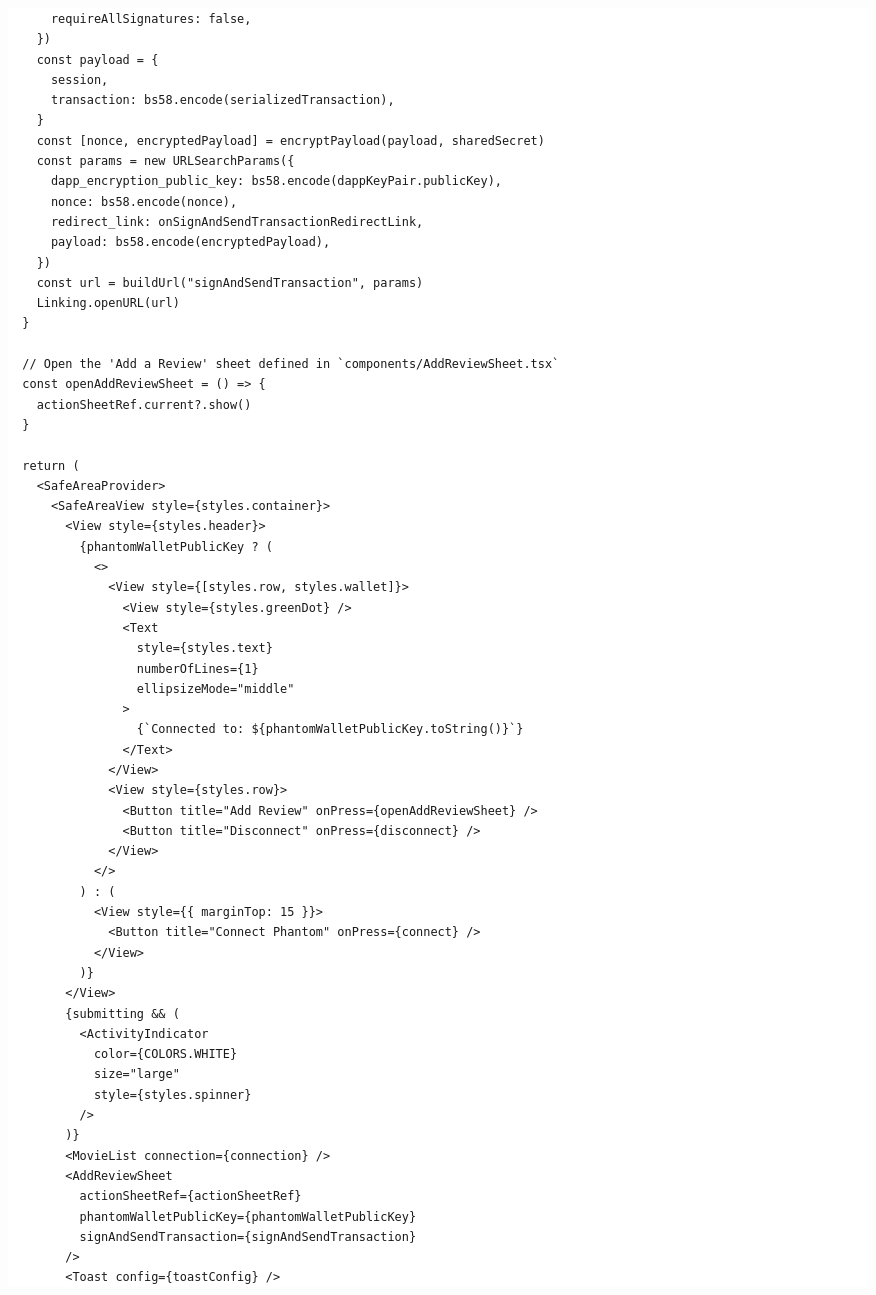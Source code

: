 ```tsx
      requireAllSignatures: false,
    })
    const payload = {
      session,
      transaction: bs58.encode(serializedTransaction),
    }
    const [nonce, encryptedPayload] = encryptPayload(payload, sharedSecret)
    const params = new URLSearchParams({
      dapp_encryption_public_key: bs58.encode(dappKeyPair.publicKey),
      nonce: bs58.encode(nonce),
      redirect_link: onSignAndSendTransactionRedirectLink,
      payload: bs58.encode(encryptedPayload),
    })
    const url = buildUrl("signAndSendTransaction", params)
    Linking.openURL(url)
  }

  // Open the 'Add a Review' sheet defined in `components/AddReviewSheet.tsx`
  const openAddReviewSheet = () => {
    actionSheetRef.current?.show()
  }

  return (
    <SafeAreaProvider>
      <SafeAreaView style={styles.container}>
        <View style={styles.header}>
          {phantomWalletPublicKey ? (
            <>
              <View style={[styles.row, styles.wallet]}>
                <View style={styles.greenDot} />
                <Text
                  style={styles.text}
                  numberOfLines={1}
                  ellipsizeMode="middle"
                >
                  {`Connected to: ${phantomWalletPublicKey.toString()}`}
                </Text>
              </View>
              <View style={styles.row}>
                <Button title="Add Review" onPress={openAddReviewSheet} />
                <Button title="Disconnect" onPress={disconnect} />
              </View>
            </>
          ) : (
            <View style={{ marginTop: 15 }}>
              <Button title="Connect Phantom" onPress={connect} />
            </View>
          )}
        </View>
        {submitting && (
          <ActivityIndicator
            color={COLORS.WHITE}
            size="large"
            style={styles.spinner}
          />
        )}
        <MovieList connection={connection} />
        <AddReviewSheet
          actionSheetRef={actionSheetRef}
          phantomWalletPublicKey={phantomWalletPublicKey}
          signAndSendTransaction={signAndSendTransaction}
        />
        <Toast config={toastConfig} />
```